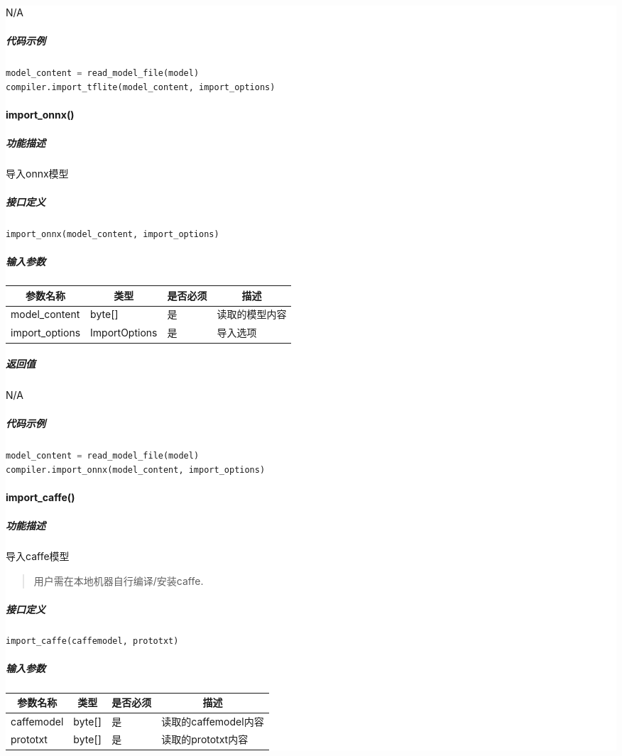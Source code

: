 N/A

##### 代码示例

```python
model_content = read_model_file(model)
compiler.import_tflite(model_content, import_options)
```

#### import_onnx()

##### 功能描述

导入onnx模型

##### 接口定义

```python
import_onnx(model_content, import_options)
```

##### 输入参数

| 参数名称       | 类型          | 是否必须 | 描述           |
| -------------- | ------------- | -------- | -------------- |
| model_content  | byte[]        | 是       | 读取的模型内容 |
| import_options | ImportOptions | 是       | 导入选项       |

##### 返回值

N/A

##### 代码示例

```python
model_content = read_model_file(model)
compiler.import_onnx(model_content, import_options)
```

#### import_caffe()

##### 功能描述

导入caffe模型

> 用户需在本地机器自行编译/安装caffe.

##### 接口定义

```python
import_caffe(caffemodel, prototxt)
```

##### 输入参数

| 参数名称   | 类型   | 是否必须 | 描述                 |
| ---------- | ------ | -------- | -------------------- |
| caffemodel | byte[] | 是       | 读取的caffemodel内容 |
| prototxt   | byte[] | 是       | 读取的prototxt内容   |
